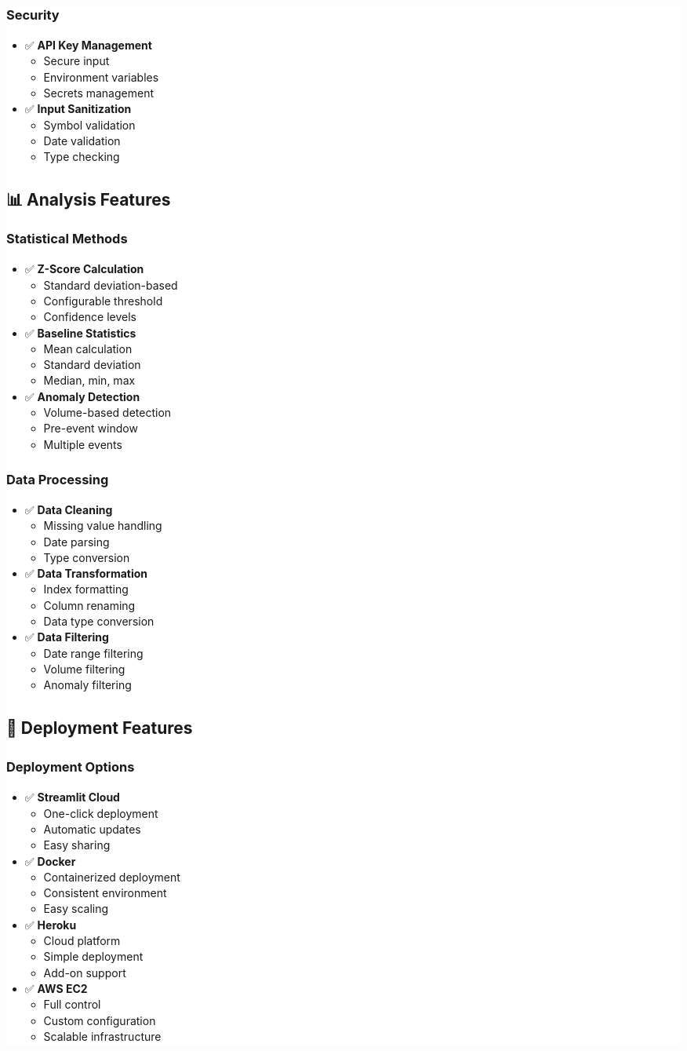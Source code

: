 ### Security

- ✅ **API Key Management**
  - Secure input
  - Environment variables
  - Secrets management
- ✅ **Input Sanitization**
  - Symbol validation
  - Date validation
  - Type checking

## 📊 Analysis Features

### Statistical Methods

- ✅ **Z-Score Calculation**
  - Standard deviation-based
  - Configurable threshold
  - Confidence levels
- ✅ **Baseline Statistics**
  - Mean calculation
  - Standard deviation
  - Median, min, max
- ✅ **Anomaly Detection**
  - Volume-based detection
  - Pre-event window
  - Multiple events

### Data Processing

- ✅ **Data Cleaning**
  - Missing value handling
  - Date parsing
  - Type conversion
- ✅ **Data Transformation**
  - Index formatting
  - Column renaming
  - Data type conversion
- ✅ **Data Filtering**
  - Date range filtering
  - Volume filtering
  - Anomaly filtering

## 🚀 Deployment Features

### Deployment Options

- ✅ **Streamlit Cloud**
  - One-click deployment
  - Automatic updates
  - Easy sharing
- ✅ **Docker**
  - Containerized deployment
  - Consistent environment
  - Easy scaling
- ✅ **Heroku**
  - Cloud platform
  - Simple deployment
  - Add-on support
- ✅ **AWS EC2**
  - Full control
  - Custom configuration
  - Scalable infrastructure